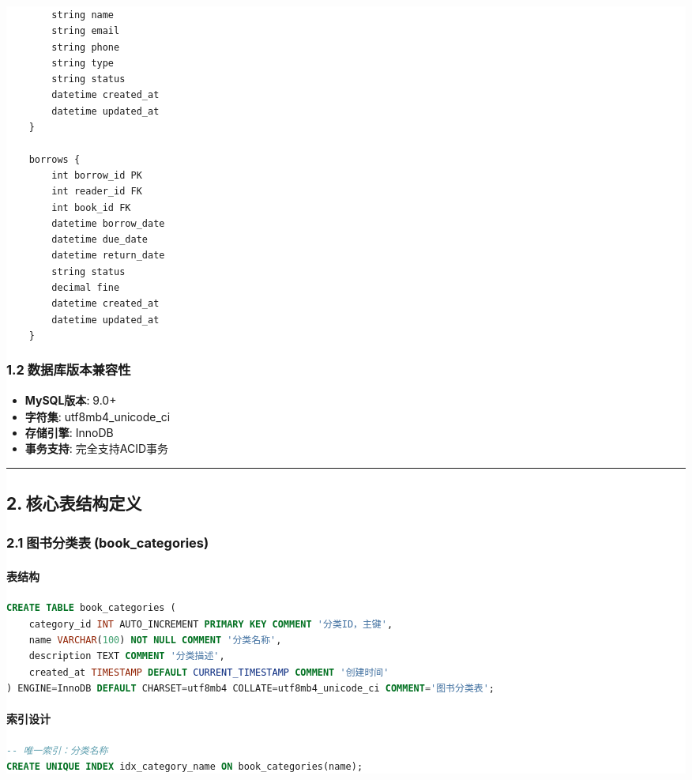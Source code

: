 ```mermaid
        string name
        string email
        string phone
        string type
        string status
        datetime created_at
        datetime updated_at
    }
    
    borrows {
        int borrow_id PK
        int reader_id FK
        int book_id FK
        datetime borrow_date
        datetime due_date
        datetime return_date
        string status
        decimal fine
        datetime created_at
        datetime updated_at
    }
```

### 1.2 数据库版本兼容性
- **MySQL版本**: 9.0+
- **字符集**: utf8mb4_unicode_ci
- **存储引擎**: InnoDB
- **事务支持**: 完全支持ACID事务

---

## 2. 核心表结构定义

### 2.1 图书分类表 (book_categories)

#### 表结构
```sql
CREATE TABLE book_categories (
    category_id INT AUTO_INCREMENT PRIMARY KEY COMMENT '分类ID，主键',
    name VARCHAR(100) NOT NULL COMMENT '分类名称',
    description TEXT COMMENT '分类描述',
    created_at TIMESTAMP DEFAULT CURRENT_TIMESTAMP COMMENT '创建时间'
) ENGINE=InnoDB DEFAULT CHARSET=utf8mb4 COLLATE=utf8mb4_unicode_ci COMMENT='图书分类表';
```

#### 索引设计
```sql
-- 唯一索引：分类名称
CREATE UNIQUE INDEX idx_category_name ON book_categories(name);
```
